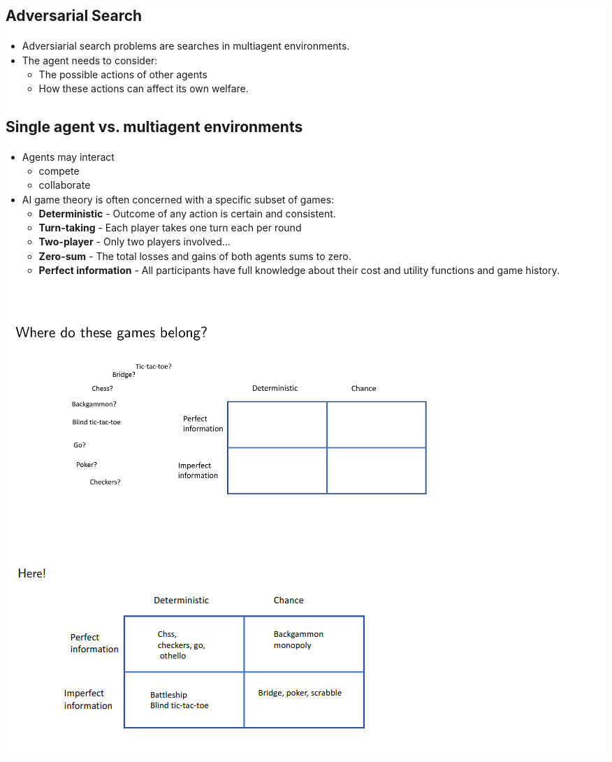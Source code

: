 ## Adversarial Search

- Adversiarial search problems are searches in multiagent environments.
- The agent needs to consider:
  - The possible actions of other agents
  - How these actions can affect its own welfare.

## Single agent vs. multiagent environments

- Agents may interact
  - compete
  - collaborate
- AI game theory is often concerned with a specific subset of games:
  - **Deterministic** - Outcome of any action is certain and consistent.
  - **Turn-taking** - Each player takes one turn each per round
  - **Two-player** - Only two players involved...
  - **Zero-sum** - The total losses and gains of both agents sums to zero.
  - **Perfect information** - All participants have full knowledge about their cost and utility functions and game history.

![](img/L5/figure1.png)
![](img/L5/figure2.png)
